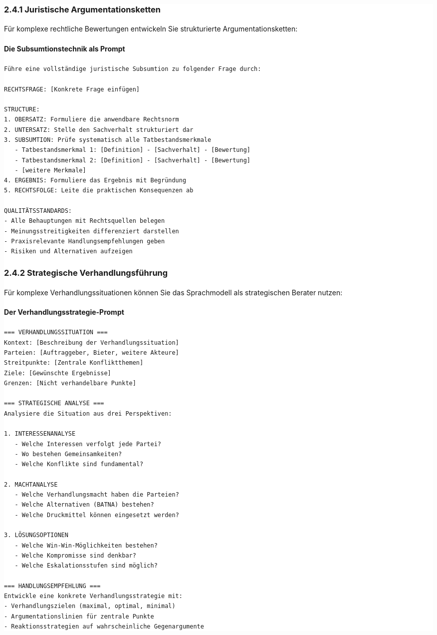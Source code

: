 ### **2.4.1 Juristische Argumentationsketten**

Für komplexe rechtliche Bewertungen entwickeln Sie strukturierte Argumentationsketten:

#### **Die Subsumtionstechnik als Prompt**

```
Führe eine vollständige juristische Subsumtion zu folgender Frage durch:

RECHTSFRAGE: [Konkrete Frage einfügen]

STRUCTURE:
1. OBERSATZ: Formuliere die anwendbare Rechtsnorm
2. UNTERSATZ: Stelle den Sachverhalt strukturiert dar
3. SUBSUMTION: Prüfe systematisch alle Tatbestandsmerkmale
   - Tatbestandsmerkmal 1: [Definition] - [Sachverhalt] - [Bewertung]
   - Tatbestandsmerkmal 2: [Definition] - [Sachverhalt] - [Bewertung]
   - [weitere Merkmale]
4. ERGEBNIS: Formuliere das Ergebnis mit Begründung
5. RECHTSFOLGE: Leite die praktischen Konsequenzen ab

QUALITÄTSSTANDARDS:
- Alle Behauptungen mit Rechtsquellen belegen
- Meinungsstreitigkeiten differenziert darstellen
- Praxisrelevante Handlungsempfehlungen geben
- Risiken und Alternativen aufzeigen
```

### **2.4.2 Strategische Verhandlungsführung**

Für komplexe Verhandlungssituationen können Sie das Sprachmodell als strategischen Berater nutzen:

#### **Der Verhandlungsstrategie-Prompt**

```
=== VERHANDLUNGSSITUATION ===
Kontext: [Beschreibung der Verhandlungssituation]
Parteien: [Auftraggeber, Bieter, weitere Akteure]
Streitpunkte: [Zentrale Konfliktthemen]
Ziele: [Gewünschte Ergebnisse]
Grenzen: [Nicht verhandelbare Punkte]

=== STRATEGISCHE ANALYSE ===
Analysiere die Situation aus drei Perspektiven:

1. INTERESSENANALYSE
   - Welche Interessen verfolgt jede Partei?
   - Wo bestehen Gemeinsamkeiten?
   - Welche Konflikte sind fundamental?

2. MACHTANALYSE
   - Welche Verhandlungsmacht haben die Parteien?
   - Welche Alternativen (BATNA) bestehen?
   - Welche Druckmittel können eingesetzt werden?

3. LÖSUNGSOPTIONEN
   - Welche Win-Win-Möglichkeiten bestehen?
   - Welche Kompromisse sind denkbar?
   - Welche Eskalationsstufen sind möglich?

=== HANDLUNGSEMPFEHLUNG ===
Entwickle eine konkrete Verhandlungsstrategie mit:
- Verhandlungszielen (maximal, optimal, minimal)
- Argumentationslinien für zentrale Punkte
- Reaktionsstrategien auf wahrscheinliche Gegenargumente
```